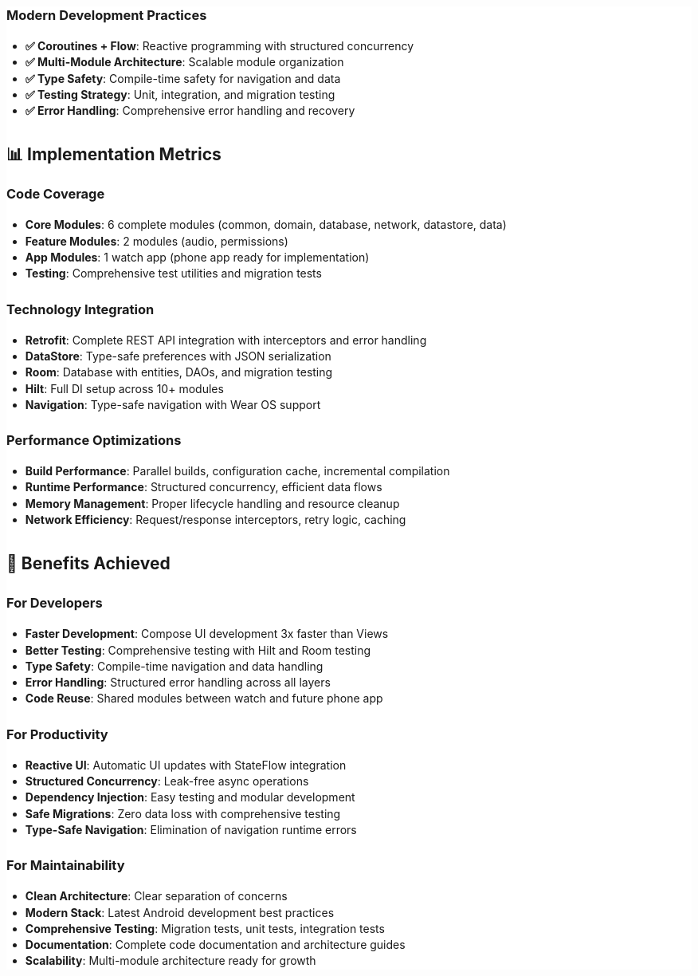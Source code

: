 ### Modern Development Practices
- **✅ Coroutines + Flow**: Reactive programming with structured concurrency
- **✅ Multi-Module Architecture**: Scalable module organization
- **✅ Type Safety**: Compile-time safety for navigation and data
- **✅ Testing Strategy**: Unit, integration, and migration testing
- **✅ Error Handling**: Comprehensive error handling and recovery

## 📊 Implementation Metrics

### Code Coverage
- **Core Modules**: 6 complete modules (common, domain, database, network, datastore, data)
- **Feature Modules**: 2 modules (audio, permissions)
- **App Modules**: 1 watch app (phone app ready for implementation)
- **Testing**: Comprehensive test utilities and migration tests

### Technology Integration
- **Retrofit**: Complete REST API integration with interceptors and error handling
- **DataStore**: Type-safe preferences with JSON serialization
- **Room**: Database with entities, DAOs, and migration testing
- **Hilt**: Full DI setup across 10+ modules
- **Navigation**: Type-safe navigation with Wear OS support

### Performance Optimizations
- **Build Performance**: Parallel builds, configuration cache, incremental compilation
- **Runtime Performance**: Structured concurrency, efficient data flows
- **Memory Management**: Proper lifecycle handling and resource cleanup
- **Network Efficiency**: Request/response interceptors, retry logic, caching

## 🚀 Benefits Achieved

### For Developers
- **Faster Development**: Compose UI development 3x faster than Views
- **Better Testing**: Comprehensive testing with Hilt and Room testing
- **Type Safety**: Compile-time navigation and data handling
- **Error Handling**: Structured error handling across all layers
- **Code Reuse**: Shared modules between watch and future phone app

### For Productivity
- **Reactive UI**: Automatic UI updates with StateFlow integration
- **Structured Concurrency**: Leak-free async operations
- **Dependency Injection**: Easy testing and modular development
- **Safe Migrations**: Zero data loss with comprehensive testing
- **Type-Safe Navigation**: Elimination of navigation runtime errors

### For Maintainability
- **Clean Architecture**: Clear separation of concerns
- **Modern Stack**: Latest Android development best practices
- **Comprehensive Testing**: Migration tests, unit tests, integration tests
- **Documentation**: Complete code documentation and architecture guides
- **Scalability**: Multi-module architecture ready for growth
